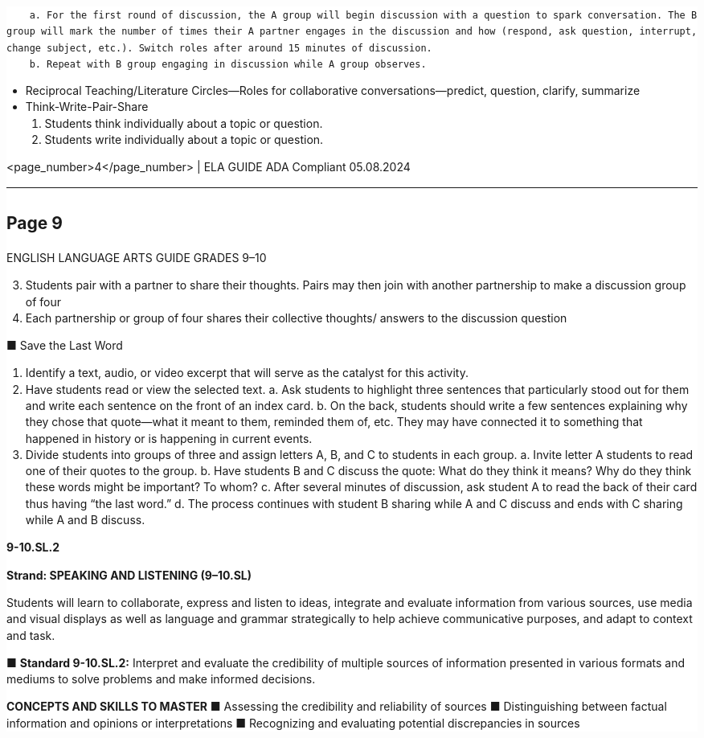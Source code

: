         a. For the first round of discussion, the A group will begin discussion with a question to spark conversation. The B group will mark the number of times their A partner engages in the discussion and how (respond, ask question, interrupt, change subject, etc.). Switch roles after around 15 minutes of discussion.
        b. Repeat with B group engaging in discussion while A group observes.
*   Reciprocal Teaching/Literature Circles—Roles for collaborative conversations—predict, question, clarify, summarize
*   Think-Write-Pair-Share
    1.  Students think individually about a topic or question.
    2.  Students write individually about a topic or question.

&lt;page_number&gt;4&lt;/page_number&gt; | ELA GUIDE
ADA Compliant 05.08.2024

---


## Page 9

ENGLISH LANGUAGE ARTS GUIDE GRADES 9–10

3. Students pair with a partner to share their thoughts. Pairs may then join with another partnership to make a discussion group of four
4. Each partnership or group of four shares their collective thoughts/ answers to the discussion question

■ Save the Last Word
1. Identify a text, audio, or video excerpt that will serve as the catalyst for this activity.
2. Have students read or view the selected text.
    a. Ask students to highlight three sentences that particularly stood out for them and write each sentence on the front of an index card.
    b. On the back, students should write a few sentences explaining why they chose that quote—what it meant to them, reminded them of, etc. They may have connected it to something that happened in history or is happening in current events.
3. Divide students into groups of three and assign letters A, B, and C to students in each group.
    a. Invite letter A students to read one of their quotes to the group.
    b. Have students B and C discuss the quote: What do they think it means? Why do they think these words might be important? To whom?
    c. After several minutes of discussion, ask student A to read the back of their card thus having “the last word.”
    d. The process continues with student B sharing while A and C discuss and ends with C sharing while A and B discuss.

**9-10.SL.2**

**Strand: SPEAKING AND LISTENING (9–10.SL)**

Students will learn to collaborate, express and listen to ideas, integrate and evaluate information from various sources, use media and visual displays as well as language and grammar strategically to help achieve communicative purposes, and adapt to context and task.

■ **Standard 9-10.SL.2:** Interpret and evaluate the credibility of multiple sources of information presented in various formats and mediums to solve problems and make informed decisions.

**CONCEPTS AND SKILLS TO MASTER**
■ Assessing the credibility and reliability of sources
■ Distinguishing between factual information and opinions or interpretations
■ Recognizing and evaluating potential discrepancies in sources

